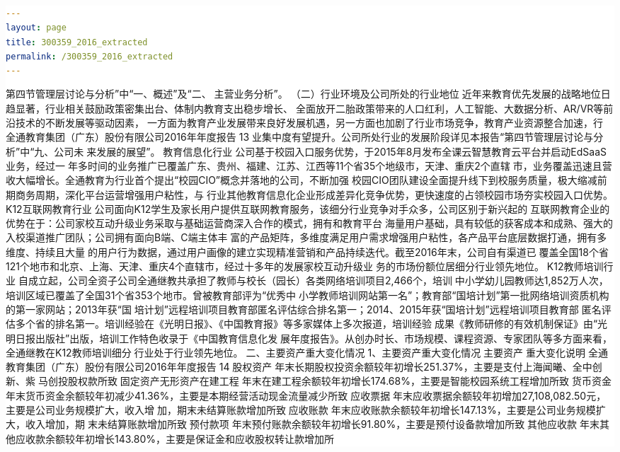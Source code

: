 ```yaml
---
layout: page
title: 300359_2016_extracted
permalink: /300359_2016_extracted
---
```


第四节管理层讨论与分析”中“一、概述”及“二、
主营业务分析”。
（二）行业环境及公司所处的行业地位
近年来教育优先发展的战略地位日趋显著，行业相关鼓励政策密集出台、体制内教育支出稳步增长、
全面放开二胎政策带来的人口红利，人工智能、大数据分析、AR/VR等前沿技术的不断发展等驱动因素，
一方面为教育产业发展带来良好发展机遇，另一方面也加剧了行业市场竞争，教育产业资源整合加速，行
全通教育集团（广东）股份有限公司2016年年度报告
13
业集中度有望提升。公司所处行业的发展阶段详见本报告“第四节管理层讨论与分析”中“九、公司未
来发展的展望”。
教育信息化行业
公司基于校园入口服务优势，于2015年8月发布全课云智慧教育云平台并启动EdSaaS业务，经过一
年多时间的业务推广已覆盖广东、贵州、福建、江苏、江西等11个省35个地级市，天津、重庆2个直辖
市，业务覆盖迅速且营收大幅增长。全通教育为行业首个提出“校园CIO”概念并落地的公司，不断加强
校园CIO团队建设全面提升线下到校服务质量，极大缩减前期商务周期，深化平台运营增强用户粘性，与
行业其他教育信息化企业形成差异化竞争优势，更快速度的占领校园市场夯实校园入口优势。
K12互联网教育行业
公司面向K12学生及家长用户提供互联网教育服务，该细分行业竞争对手众多，公司区别于新兴起的
互联网教育企业的优势在于：公司家校互动升级业务采取与基础运营商深入合作的模式，拥有和教育平台
海量用户基础，具有较低的获客成本和成熟、强大的入校渠道推广团队；公司拥有面向B端、C端主体丰
富的产品矩阵，多维度满足用户需求增强用户粘性，各产品平台底层数据打通，拥有多维度、持续且大量
的用户行为数据，通过用户画像的建立实现精准营销和产品持续迭代。截至2016年末，公司自有渠道已
覆盖全国18个省121个地市和北京、上海、天津、重庆4个直辖市，经过十多年的发展家校互动升级业
务的市场份额位居细分行业领先地位。
K12教师培训行业
自成立起，公司全资子公司全通继教共承担了教师与校长（园长）各类网络培训项目2,466个，培训
中小学幼儿园教师达1,852万人次，培训区域已覆盖了全国31个省353个地市。曾被教育部评为“优秀中
小学教师培训网站第一名”；教育部“国培计划”第一批网络培训资质机构的第一家网站；2013年获“国
培计划”远程培训项目教育部匿名评估综合排名第一；2014、2015年获“国培计划”远程培训项目教育部
匿名评估多个省的排名第一。培训经验在《光明日报》、《中国教育报》等多家媒体上多次报道，培训经验
成果《教师研修的有效机制保证》由“光明日报出版社”出版，培训工作特色收录于《中国教育信息化发
展年度报告》。从创办时长、市场规模、课程资源、专家团队等多方面来看，全通继教在K12教师培训细分
行业处于行业领先地位。
二、主要资产重大变化情况
1、主要资产重大变化情况
主要资产
重大变化说明
全通教育集团（广东）股份有限公司2016年年度报告
14
股权资产
年末长期股权投资余额较年初增长251.37%，主要是支付上海闻曦、全中创新、紫
马创投股权款所致
固定资产无形资产在建工程
年末在建工程余额较年初增长174.68%，主要是智能校园系统工程增加所致
货币资金
年末货币资金余额较年初减少41.36%，主要是本期经营活动现金流量减少所致
应收票据
年末应收票据余额较年初增加27,108,082.50元，主要是公司业务规模扩大，收入增
加，期末未结算账款增加所致
应收账款
年末应收账款余额较年初增长147.13%，主要是公司业务规模扩大，收入增加，期
末未结算账款增加所致
预付款项
年末预付账款余额较年初增长91.80%，主要是预付设备款增加所致
其他应收款
年末其他应收款余额较年初增长143.80%，主要是保证金和应收股权转让款增加所